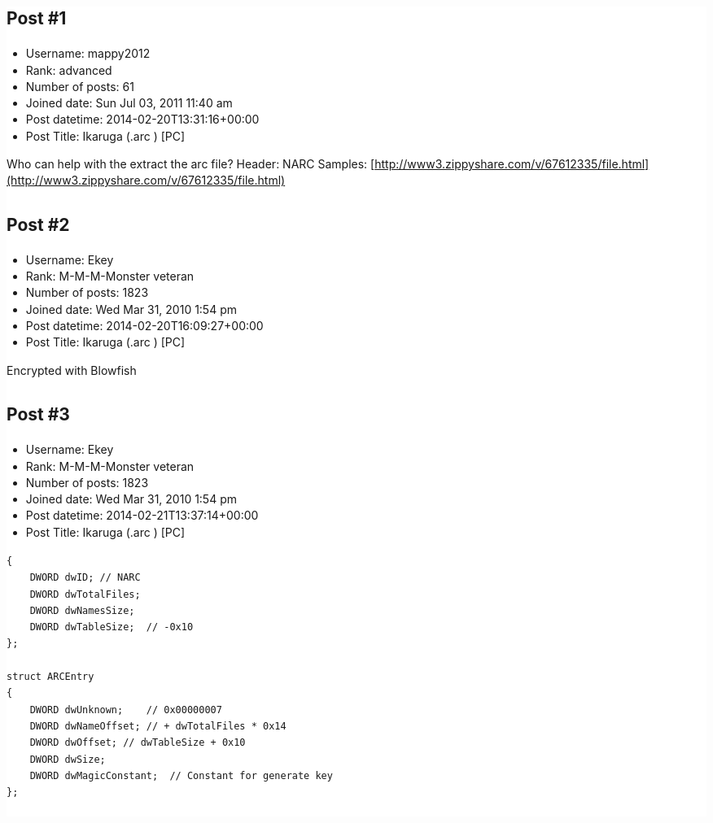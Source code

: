 ## Post #1
- Username: mappy2012
- Rank: advanced
- Number of posts: 61
- Joined date: Sun Jul 03, 2011 11:40 am
- Post datetime: 2014-02-20T13:31:16+00:00
- Post Title: Ikaruga (.arc ) [PC]

Who can help with the extract the arc file?
Header: NARC
Samples:
[http://www3.zippyshare.com/v/67612335/file.html](http://www3.zippyshare.com/v/67612335/file.html)
## Post #2
- Username: Ekey
- Rank: M-M-M-Monster veteran
- Number of posts: 1823
- Joined date: Wed Mar 31, 2010 1:54 pm
- Post datetime: 2014-02-20T16:09:27+00:00
- Post Title: Ikaruga (.arc ) [PC]

Encrypted with Blowfish
## Post #3
- Username: Ekey
- Rank: M-M-M-Monster veteran
- Number of posts: 1823
- Joined date: Wed Mar 31, 2010 1:54 pm
- Post datetime: 2014-02-21T13:37:14+00:00
- Post Title: Ikaruga (.arc ) [PC]

```
{
 	DWORD dwID;	// NARC
 	DWORD dwTotalFiles;
 	DWORD dwNamesSize;
 	DWORD dwTableSize;	// -0x10
};

struct ARCEntry
{
 	DWORD dwUnknown;	// 0x00000007
 	DWORD dwNameOffset;	// + dwTotalFiles * 0x14
 	DWORD dwOffset;	// dwTableSize + 0x10
 	DWORD dwSize;
 	DWORD dwMagicConstant;	// Constant for generate key
};


```

